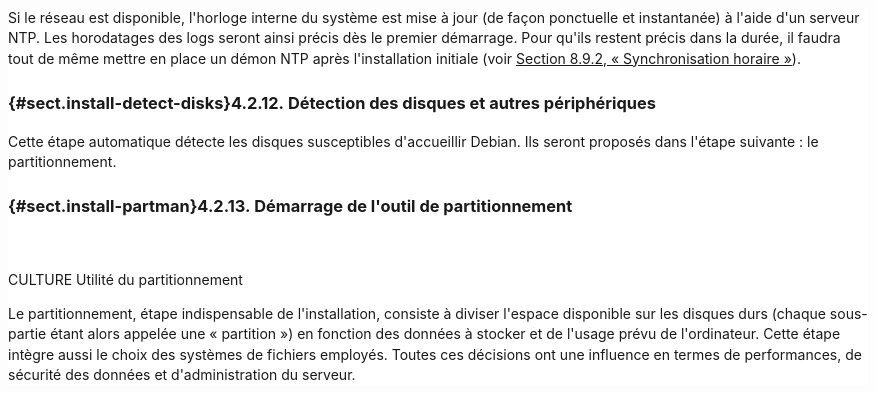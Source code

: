 </div>

<div>

Si le réseau est disponible, l'horloge interne du système est mise à
jour (de façon ponctuelle et instantanée) à l'aide d'un serveur NTP. Les
horodatages des logs seront ainsi précis dès le premier démarrage. Pour
qu'ils restent précis dans la durée, il faudra tout de même mettre en
place un démon NTP après l'installation initiale (voir [Section 8.9.2,
« Synchronisation
horaire »](https://debian-handbook.info/browse/fr-FR/stable/sect.config-misc.html#sect.time-synchronization)).

</div>

</div>

<div>

<div>

### [](){#sect.install-detect-disks}4.2.12. Détection des disques et autres périphériques

</div>

<div>

Cette étape automatique détecte les disques susceptibles d'accueillir
Debian. Ils seront proposés dans l'étape suivante : le partitionnement.

</div>

</div>

<div>

<div>

### [](){#sect.install-partman}4.2.13. Démarrage de l'outil de partitionnement

</div>

 

<div>

<div>

CULTURE Utilité du partitionnement

</div>

<div>

Le partitionnement, étape indispensable de l'installation, consiste à
diviser l'espace disponible sur les disques durs (chaque sous-partie
étant alors appelée une « partition ») en fonction des données à stocker
et de l'usage prévu de l'ordinateur. Cette étape intègre aussi le choix
des systèmes de fichiers employés. Toutes ces décisions ont une
influence en termes de performances, de sécurité des données et
d'administration du serveur.
